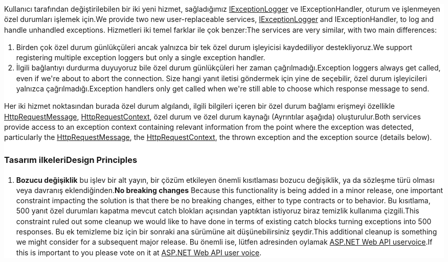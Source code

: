  <span data-ttu-id="7b4a1-123">Kullanıcı tarafından değiştirilebilen bir iki yeni hizmet, sağladığımız [IExceptionLogger](../releases/whats-new-in-aspnet-web-api-21.md) ve IExceptionHandler, oturum ve işlenmeyen özel durumları işlemek için.</span><span class="sxs-lookup"><span data-stu-id="7b4a1-123">We provide two new user-replaceable services, [IExceptionLogger](../releases/whats-new-in-aspnet-web-api-21.md) and IExceptionHandler, to log and handle unhandled exceptions.</span></span> <span data-ttu-id="7b4a1-124">Hizmetleri iki temel farklar ile çok benzer:</span><span class="sxs-lookup"><span data-stu-id="7b4a1-124">The services are very similar, with two main differences:</span></span>

1. <span data-ttu-id="7b4a1-125">Birden çok özel durum günlükçüleri ancak yalnızca bir tek özel durum işleyicisi kaydediliyor destekliyoruz.</span><span class="sxs-lookup"><span data-stu-id="7b4a1-125">We support registering multiple exception loggers but only a single exception handler.</span></span>
2. <span data-ttu-id="7b4a1-126">İlgili bağlantıyı durdurma duyuyoruz bile özel durum günlükçüleri her zaman çağrılmadığı.</span><span class="sxs-lookup"><span data-stu-id="7b4a1-126">Exception loggers always get called, even if we're about to abort the connection.</span></span> <span data-ttu-id="7b4a1-127">Size hangi yanıt iletisi göndermek için yine de seçebilir, özel durum işleyicileri yalnızca çağrılmadığı.</span><span class="sxs-lookup"><span data-stu-id="7b4a1-127">Exception handlers only get called when we're still able to choose which response message to send.</span></span>

<span data-ttu-id="7b4a1-128">Her iki hizmet noktasından burada özel durum algılandı, ilgili bilgileri içeren bir özel durum bağlamı erişmeyi özellikle [HttpRequestMessage](https://msdn.microsoft.com/library/system.net.http.httprequestmessage(v=vs.110).aspx), [HttpRequestContext](https://msdn.microsoft.com/library/system.web.http.controllers.httprequestcontext(v=vs.118).aspx), özel durum ve özel durum kaynağı (Ayrıntılar aşağıda) oluşturulur.</span><span class="sxs-lookup"><span data-stu-id="7b4a1-128">Both services provide access to an exception context containing relevant information from the point where the exception was detected, particularly the [HttpRequestMessage](https://msdn.microsoft.com/library/system.net.http.httprequestmessage(v=vs.110).aspx), the [HttpRequestContext](https://msdn.microsoft.com/library/system.web.http.controllers.httprequestcontext(v=vs.118).aspx), the thrown exception and the exception source (details below).</span></span>

### <a name="design-principles"></a><span data-ttu-id="7b4a1-129">Tasarım ilkeleri</span><span class="sxs-lookup"><span data-stu-id="7b4a1-129">Design Principles</span></span>

1. <span data-ttu-id="7b4a1-130">**Bozucu değişiklik** bu işlev bir alt yayın, bir çözüm etkileyen önemli kısıtlaması bozucu değişiklik, ya da sözleşme türü olması veya davranış eklendiğinden.</span><span class="sxs-lookup"><span data-stu-id="7b4a1-130">**No breaking changes** Because this functionality is being added in a minor release, one important constraint impacting the solution is that there be no breaking changes, either to type contracts or to behavior.</span></span> <span data-ttu-id="7b4a1-131">Bu kısıtlama, 500 yanıt özel durumları kapatma mevcut catch blokları açısından yaptıktan istiyoruz biraz temizlik kullanıma çizgili.</span><span class="sxs-lookup"><span data-stu-id="7b4a1-131">This constraint ruled out some cleanup we would like to have done in terms of existing catch blocks turning exceptions into 500 responses.</span></span> <span data-ttu-id="7b4a1-132">Bu ek temizleme biz için bir sonraki ana sürümüne ait düşünebilirsiniz şeydir.</span><span class="sxs-lookup"><span data-stu-id="7b4a1-132">This additional cleanup is something we might consider for a subsequent major release.</span></span> <span data-ttu-id="7b4a1-133">Bu önemli ise, lütfen adresinden oylamak [ASP.NET Web API uservoice](http://aspnet.uservoice.com/forums/147201-asp-net-web-api/suggestions/5451321-add-flag-to-enable-iexceptionlogger-and-iexception).</span><span class="sxs-lookup"><span data-stu-id="7b4a1-133">If this is important to you please vote on it at [ASP.NET Web API user voice](http://aspnet.uservoice.com/forums/147201-asp-net-web-api/suggestions/5451321-add-flag-to-enable-iexceptionlogger-and-iexception).</span></span>